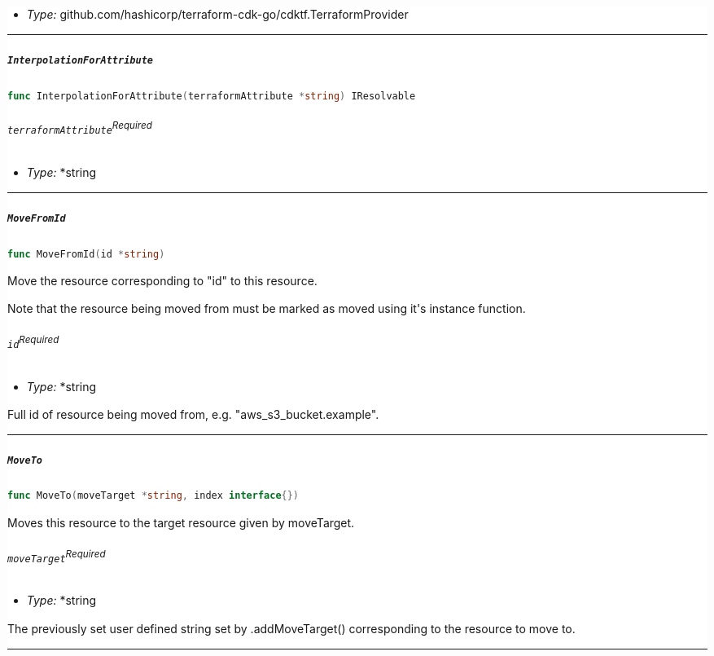 - *Type:* github.com/hashicorp/terraform-cdk-go/cdktf.TerraformProvider

---

##### `InterpolationForAttribute` <a name="InterpolationForAttribute" id="@cdktf/provider-cloudflare.devicePostureRule.DevicePostureRule.interpolationForAttribute"></a>

```go
func InterpolationForAttribute(terraformAttribute *string) IResolvable
```

###### `terraformAttribute`<sup>Required</sup> <a name="terraformAttribute" id="@cdktf/provider-cloudflare.devicePostureRule.DevicePostureRule.interpolationForAttribute.parameter.terraformAttribute"></a>

- *Type:* *string

---

##### `MoveFromId` <a name="MoveFromId" id="@cdktf/provider-cloudflare.devicePostureRule.DevicePostureRule.moveFromId"></a>

```go
func MoveFromId(id *string)
```

Move the resource corresponding to "id" to this resource.

Note that the resource being moved from must be marked as moved using it's instance function.

###### `id`<sup>Required</sup> <a name="id" id="@cdktf/provider-cloudflare.devicePostureRule.DevicePostureRule.moveFromId.parameter.id"></a>

- *Type:* *string

Full id of resource being moved from, e.g. "aws_s3_bucket.example".

---

##### `MoveTo` <a name="MoveTo" id="@cdktf/provider-cloudflare.devicePostureRule.DevicePostureRule.moveTo"></a>

```go
func MoveTo(moveTarget *string, index interface{})
```

Moves this resource to the target resource given by moveTarget.

###### `moveTarget`<sup>Required</sup> <a name="moveTarget" id="@cdktf/provider-cloudflare.devicePostureRule.DevicePostureRule.moveTo.parameter.moveTarget"></a>

- *Type:* *string

The previously set user defined string set by .addMoveTarget() corresponding to the resource to move to.

---